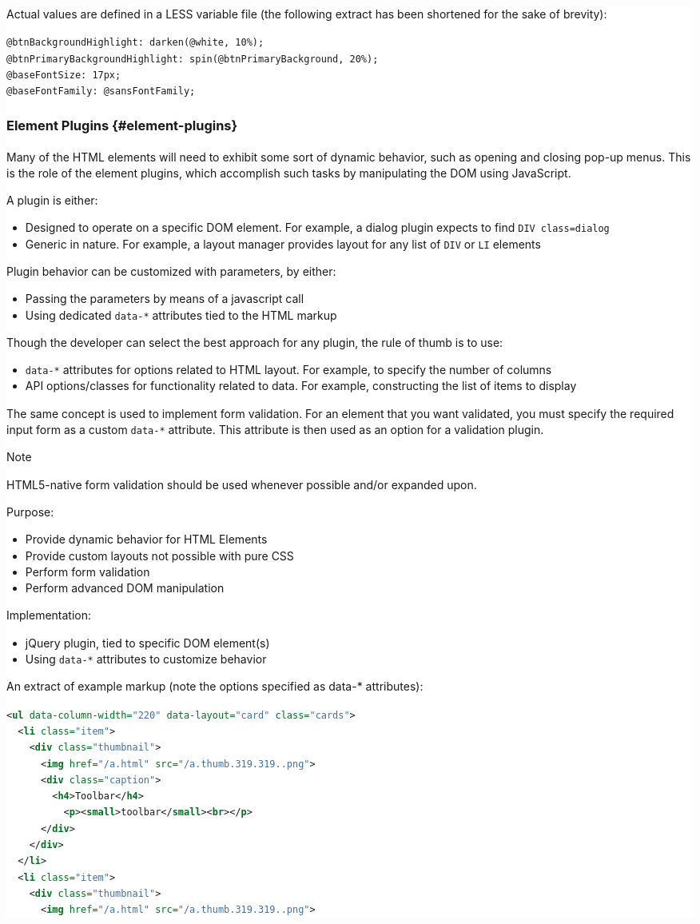 Actual values are defined in a LESS variable file (the following extract has been shortened for the sake of brevity):

```xml
@btnBackgroundHighlight: darken(@white, 10%); 
@btnPrimaryBackgroundHighlight: spin(@btnPrimaryBackground, 20%); 
@baseFontSize: 17px;
@baseFontFamily: @sansFontFamily;
```

### Element Plugins {#element-plugins}

Many of the HTML elements will need to exhibit some sort of dynamic behavior, such as opening and closing pop-up menus. This is the role of the element plugins, which accomplish such tasks by manipulating the DOM using JavaScript.

A plugin is either:

* Designed to operate on a specific DOM element. For example, a dialog plugin expects to find `DIV class=dialog`
* Generic in nature. For example, a layout manager provides layout for any list of `DIV` or `LI` elements

Plugin behavior can be customized with parameters, by either:

* Passing the parameters by means of a javascript call
* Using dedicated `data-*` attributes tied to the HTML markup

Though the developer can select the best approach for any plugin, the rule of thumb is to use:

* `data-*` attributes for options related to HTML layout. For example, to specify the number of columns
* API options/classes for functionality related to data. For example, constructing the list of items to display

The same concept is used to implement form validation. For an element that you want validated, you must specify the required input form as a custom `data-*` attribute. This attribute is then used as an option for a validation plugin.

>[!NOTE]
>
>HTML5-native form validation should be used whenever possible and/or expanded upon.

Purpose:

* Provide dynamic behavior for HTML Elements
* Provide custom layouts not possible with pure CSS
* Perform form validation
* Perform advanced DOM manipulation

Implementation:

* jQuery plugin, tied to specific DOM element(s)
* Using `data-*` attributes to customize behavior

An extract of example markup (note the options specified as data-&#42; attributes):

```xml
<ul data-column-width="220" data-layout="card" class="cards">
  <li class="item">
    <div class="thumbnail">
      <img href="/a.html" src="/a.thumb.319.319..png"> 
      <div class="caption">
        <h4>Toolbar</h4>
          <p><small>toolbar</small><br></p>
      </div>
    </div>
  </li>
  <li class="item">
    <div class="thumbnail">
      <img href="/a.html" src="/a.thumb.319.319..png"> 
```